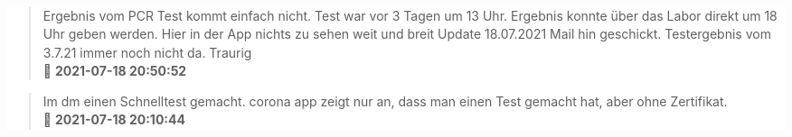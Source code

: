 > Ergebnis vom PCR Test kommt einfach nicht. Test war vor 3 Tagen um 13 Uhr. Ergebnis konnte über das Labor direkt um 18 Uhr geben werden. Hier in der App nichts zu sehen weit und breit Update 18.07.2021 Mail hin geschickt. Testergebnis vom 3.7.21 immer noch nicht da. Traurig<br> :date: __2021-07-18 20:50:52__

> Im dm einen Schnelltest gemacht. corona app zeigt nur an, dass man einen Test gemacht hat, aber ohne Zertifikat.<br> :date: __2021-07-18 20:10:44__


